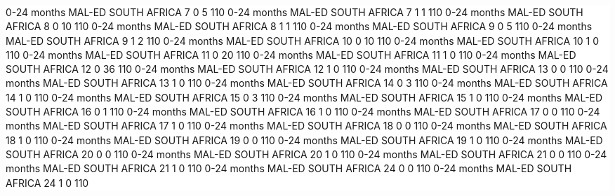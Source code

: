 0-24 months   MAL-ED           SOUTH AFRICA                   7                      0        5     110
0-24 months   MAL-ED           SOUTH AFRICA                   7                      1        1     110
0-24 months   MAL-ED           SOUTH AFRICA                   8                      0       10     110
0-24 months   MAL-ED           SOUTH AFRICA                   8                      1        1     110
0-24 months   MAL-ED           SOUTH AFRICA                   9                      0        5     110
0-24 months   MAL-ED           SOUTH AFRICA                   9                      1        2     110
0-24 months   MAL-ED           SOUTH AFRICA                   10                     0       10     110
0-24 months   MAL-ED           SOUTH AFRICA                   10                     1        0     110
0-24 months   MAL-ED           SOUTH AFRICA                   11                     0       20     110
0-24 months   MAL-ED           SOUTH AFRICA                   11                     1        0     110
0-24 months   MAL-ED           SOUTH AFRICA                   12                     0       36     110
0-24 months   MAL-ED           SOUTH AFRICA                   12                     1        0     110
0-24 months   MAL-ED           SOUTH AFRICA                   13                     0        0     110
0-24 months   MAL-ED           SOUTH AFRICA                   13                     1        0     110
0-24 months   MAL-ED           SOUTH AFRICA                   14                     0        3     110
0-24 months   MAL-ED           SOUTH AFRICA                   14                     1        0     110
0-24 months   MAL-ED           SOUTH AFRICA                   15                     0        3     110
0-24 months   MAL-ED           SOUTH AFRICA                   15                     1        0     110
0-24 months   MAL-ED           SOUTH AFRICA                   16                     0        1     110
0-24 months   MAL-ED           SOUTH AFRICA                   16                     1        0     110
0-24 months   MAL-ED           SOUTH AFRICA                   17                     0        0     110
0-24 months   MAL-ED           SOUTH AFRICA                   17                     1        0     110
0-24 months   MAL-ED           SOUTH AFRICA                   18                     0        0     110
0-24 months   MAL-ED           SOUTH AFRICA                   18                     1        0     110
0-24 months   MAL-ED           SOUTH AFRICA                   19                     0        0     110
0-24 months   MAL-ED           SOUTH AFRICA                   19                     1        0     110
0-24 months   MAL-ED           SOUTH AFRICA                   20                     0        0     110
0-24 months   MAL-ED           SOUTH AFRICA                   20                     1        0     110
0-24 months   MAL-ED           SOUTH AFRICA                   21                     0        0     110
0-24 months   MAL-ED           SOUTH AFRICA                   21                     1        0     110
0-24 months   MAL-ED           SOUTH AFRICA                   24                     0        0     110
0-24 months   MAL-ED           SOUTH AFRICA                   24                     1        0     110